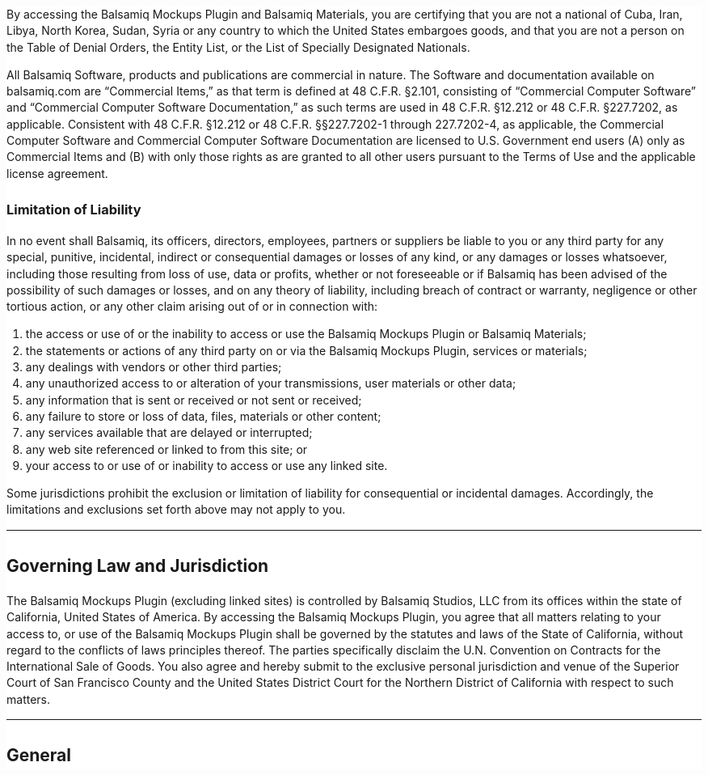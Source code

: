 By accessing the Balsamiq Mockups Plugin and Balsamiq Materials, you are certifying that you are not a national of Cuba, Iran, Libya, North Korea, Sudan, Syria or any country to which the United States embargoes goods, and that you are not a person on the Table of Denial Orders, the Entity List, or the List of Specially Designated Nationals.

All Balsamiq Software, products and publications are commercial in nature. The Software and documentation available on balsamiq.com are “Commercial Items,” as that term is defined at 48 C.F.R. §2.101, consisting of “Commercial Computer Software” and “Commercial Computer Software Documentation,” as such terms are used in 48 C.F.R. §12.212 or 48 C.F.R. §227.7202, as applicable. Consistent with 48 C.F.R. §12.212 or 48 C.F.R. §§227.7202-1 through 227.7202-4, as applicable, the Commercial Computer Software and Commercial Computer Software Documentation are licensed to U.S. Government end users (A) only as Commercial Items and (B) with only those rights as are granted to all other users pursuant to the Terms of Use and the applicable license agreement.

### Limitation of Liability

In no event shall Balsamiq, its officers, directors, employees, partners or suppliers be liable to you or any third party for any special, punitive, incidental, indirect or consequential damages or losses of any kind, or any damages or losses whatsoever, including those resulting from loss of use, data or profits, whether or not foreseeable or if Balsamiq has been advised of the possibility of such damages or losses, and on any theory of liability, including breach of contract or warranty, negligence or other tortious action, or any other claim arising out of or in connection with:

1.  the access or use of or the inability to access or use the Balsamiq Mockups Plugin or Balsamiq Materials;
2.  the statements or actions of any third party on or via the Balsamiq Mockups Plugin, services or materials;
3.  any dealings with vendors or other third parties;
4.  any unauthorized access to or alteration of your transmissions, user materials or other data;
5.  any information that is sent or received or not sent or received;
6.  any failure to store or loss of data, files, materials or other content;
7.  any services available that are delayed or interrupted;
8.  any web site referenced or linked to from this site; or
9.  your access to or use of or inability to access or use any linked site.

Some jurisdictions prohibit the exclusion or limitation of liability for consequential or incidental damages. Accordingly, the limitations and exclusions set forth above may not apply to you.

* * *

## Governing Law and Jurisdiction

The Balsamiq Mockups Plugin (excluding linked sites) is controlled by Balsamiq Studios, LLC from its offices within the state of California, United States of America. By accessing the Balsamiq Mockups Plugin, you agree that all matters relating to your access to, or use of the Balsamiq Mockups Plugin shall be governed by the statutes and laws of the State of California, without regard to the conflicts of laws principles thereof. The parties specifically disclaim the U.N. Convention on Contracts for the International Sale of Goods. You also agree and hereby submit to the exclusive personal jurisdiction and venue of the Superior Court of San Francisco County and the United States District Court for the Northern District of California with respect to such matters.

* * *

## General
